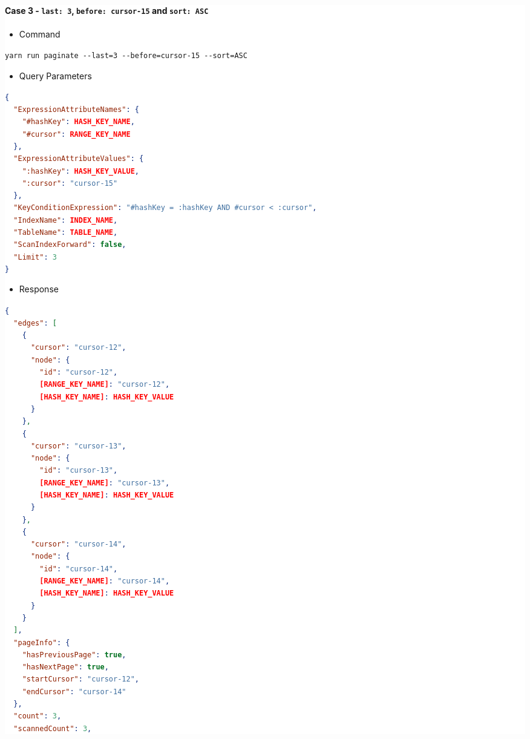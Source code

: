 #### Case 3 - `last: 3`, `before: cursor-15` and `sort: ASC`

- Command

```
yarn run paginate --last=3 --before=cursor-15 --sort=ASC
```

- Query Parameters

```json
{
  "ExpressionAttributeNames": {
    "#hashKey": HASH_KEY_NAME,
    "#cursor": RANGE_KEY_NAME
  },
  "ExpressionAttributeValues": {
    ":hashKey": HASH_KEY_VALUE,
    ":cursor": "cursor-15"
  },
  "KeyConditionExpression": "#hashKey = :hashKey AND #cursor < :cursor",
  "IndexName": INDEX_NAME,
  "TableName": TABLE_NAME,
  "ScanIndexForward": false,
  "Limit": 3
}
```

- Response

```json
{
  "edges": [
    {
      "cursor": "cursor-12",
      "node": {
        "id": "cursor-12",
        [RANGE_KEY_NAME]: "cursor-12",
        [HASH_KEY_NAME]: HASH_KEY_VALUE
      }
    },
    {
      "cursor": "cursor-13",
      "node": {
        "id": "cursor-13",
        [RANGE_KEY_NAME]: "cursor-13",
        [HASH_KEY_NAME]: HASH_KEY_VALUE
      }
    },
    {
      "cursor": "cursor-14",
      "node": {
        "id": "cursor-14",
        [RANGE_KEY_NAME]: "cursor-14",
        [HASH_KEY_NAME]: HASH_KEY_VALUE
      }
    }
  ],
  "pageInfo": {
    "hasPreviousPage": true,
    "hasNextPage": true,
    "startCursor": "cursor-12",
    "endCursor": "cursor-14"
  },
  "count": 3,
  "scannedCount": 3,
```